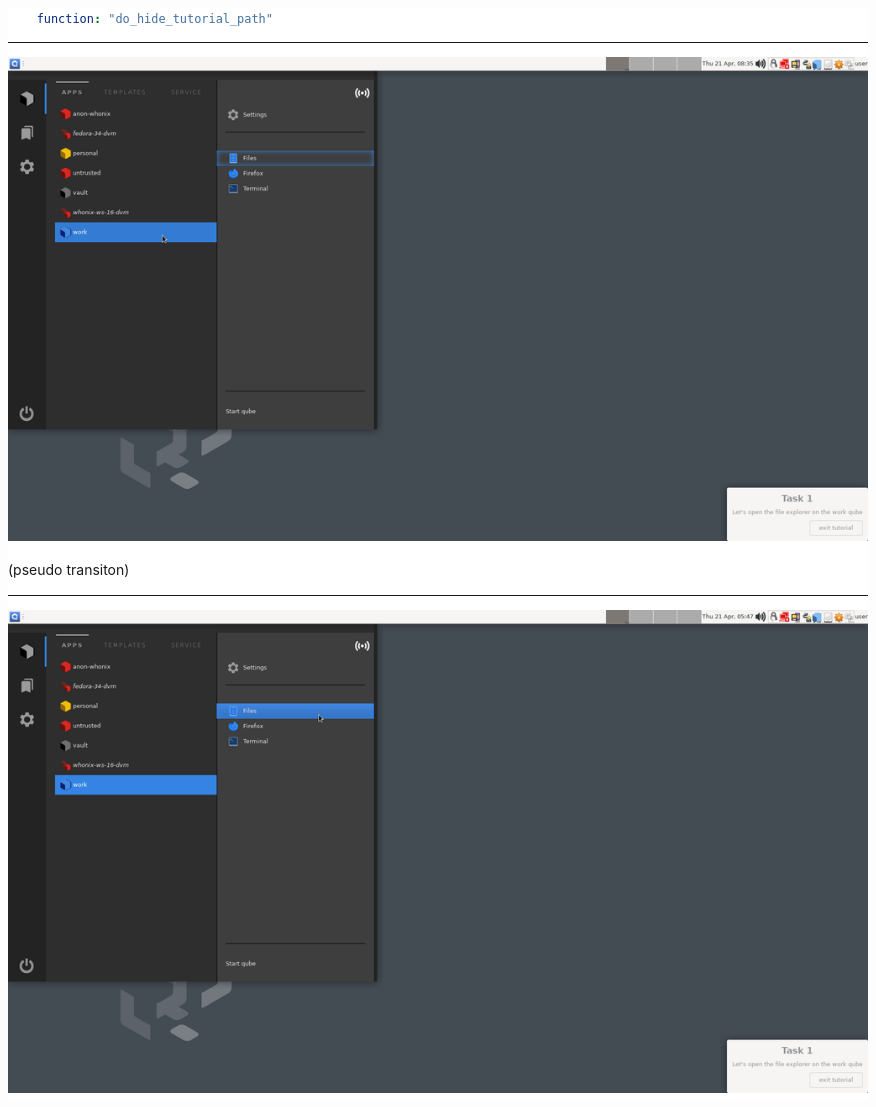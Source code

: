 ```yaml
    function: "do_hide_tutorial_path"
```

---

![](step_images/step_7.png)

(pseudo transiton)

---

![](step_images/step_8.png)
